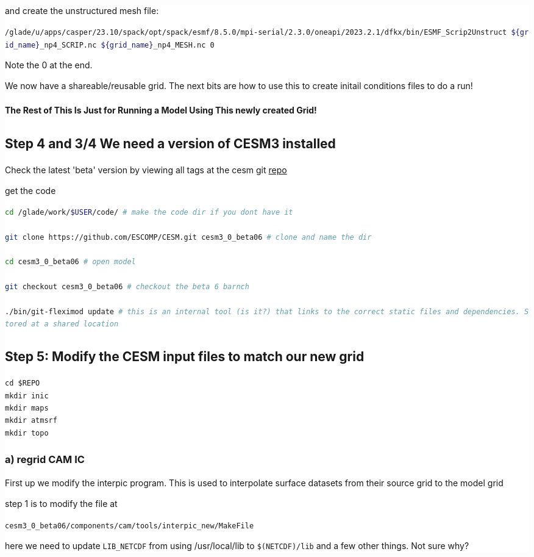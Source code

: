 and create the unstructured mesh file: 

```bash
/glade/u/apps/casper/23.10/spack/opt/spack/esmf/8.5.0/mpi-serial/2.3.0/oneapi/2023.2.1/dfkx/bin/ESMF_Scrip2Unstruct ${grid_name}_np4_SCRIP.nc ${grid_name}_np4_MESH.nc 0
```

Note the 0 at the end. 

We now have a shareable/reusable grid. The next bits are how to use this to create initail conditions files to do a run!

#### The Rest of This Is Just for Running a Model Using This newly created Grid!

## Step 4 and 3/4 We need a version of CESM3 installed 

Check the latest 'beta' version by viewing all tags at the cesm git [repo](https://github.com/ESCOMP/CESM/tags)


get the code

```bash
cd /glade/work/$USER/code/ # make the code dir if you dont have it

git clone https://github.com/ESCOMP/CESM.git cesm3_0_beta06 # clone and name the dir

cd cesm3_0_beta06 # open model
 
git checkout cesm3_0_beta06 # checkout the beta 6 barnch

./bin/git-fleximod update # this is an internal tool (is it?) that links to the correct static files and dependencies. Stored at a shared location
```

## Step 5: Modify the CESM input files to match our new grid

```
cd $REPO
mkdir inic 
mkdir maps  
mkdir atmsrf
mkdir topo
```
### a) regrid CAM IC

First up we modify the interpic program. This is used to interpolate surface datasets from their source grid to the model grid

step 1 is to modify the file at 

`cesm3_0_beta06/components/cam/tools/interpic_new/MakeFile`

here we need to update `LIB_NETCDF` from using /usr/local/lib to `$(NETCDF)/lib` and a few other things. Not sure why?
